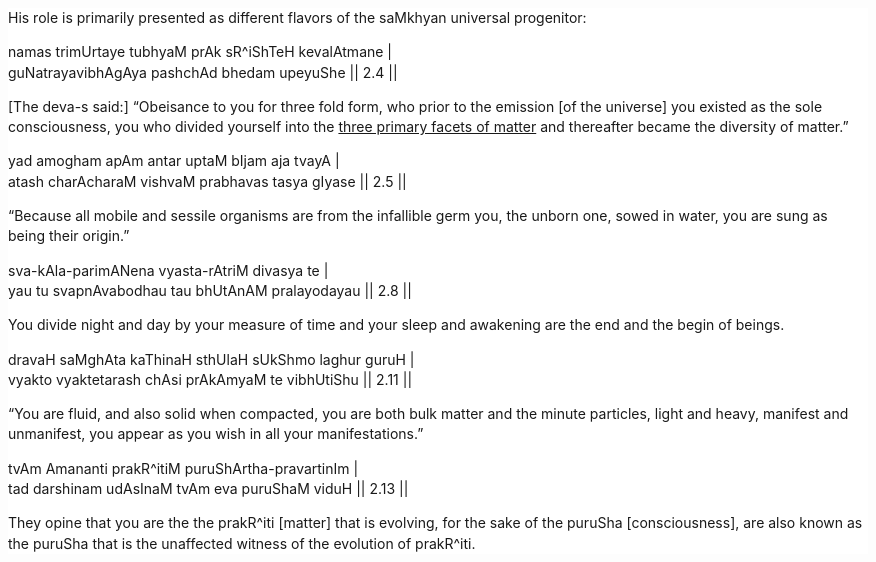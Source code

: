 His role is primarily presented as different flavors of the saMkhyan
universal progenitor:

namas trimUrtaye tubhyaM prAk sR^iShTeH kevalAtmane \|  
guNatrayavibhAgAya pashchAd bhedam upeyuShe \|\| 2.4 \|\|

\[The deva-s said:\] “Obeisance to you for three fold form, who prior to
the emission \[of the universe\] you existed as the sole consciousness,
you who divided yourself into the [three primary facets of
matter](manasataramgini.wordpress.com/2008/01/25/the-guna-s-of-samkhya-as-physical-concepts/)
and thereafter became the diversity of matter.”

yad amogham apAm antar uptaM bIjam aja tvayA \|  
atash charAcharaM vishvaM prabhavas tasya gIyase \|\| 2.5 \|\|

“Because all mobile and sessile organisms are from the infallible germ
you, the unborn one, sowed in water, you are sung as being their
origin.”

sva-kAla-parimANena vyasta-rAtriM divasya te \|  
yau tu svapnAvabodhau tau bhUtAnAM pralayodayau \|\| 2.8 \|\|

You divide night and day by your measure of time and your sleep and
awakening are the end and the begin of beings.

dravaH saMghAta kaThinaH sthUlaH sUkShmo laghur guruH \|  
vyakto vyaktetarash chAsi prAkAmyaM te vibhUtiShu \|\| 2.11 \|\|

“You are fluid, and also solid when compacted, you are both bulk matter
and the minute particles, light and heavy, manifest and unmanifest, you
appear as you wish in all your manifestations.”

tvAm Amananti prakR^itiM puruShArtha-pravartinIm \|  
tad darshinam udAsInaM tvAm eva puruShaM viduH \|\| 2.13 \|\|

They opine that you are the the prakR^iti \[matter\] that is evolving,
for the sake of the puruSha \[consciousness\], are also known as the
puruSha that is the unaffected witness of the evolution of prakR^iti.

